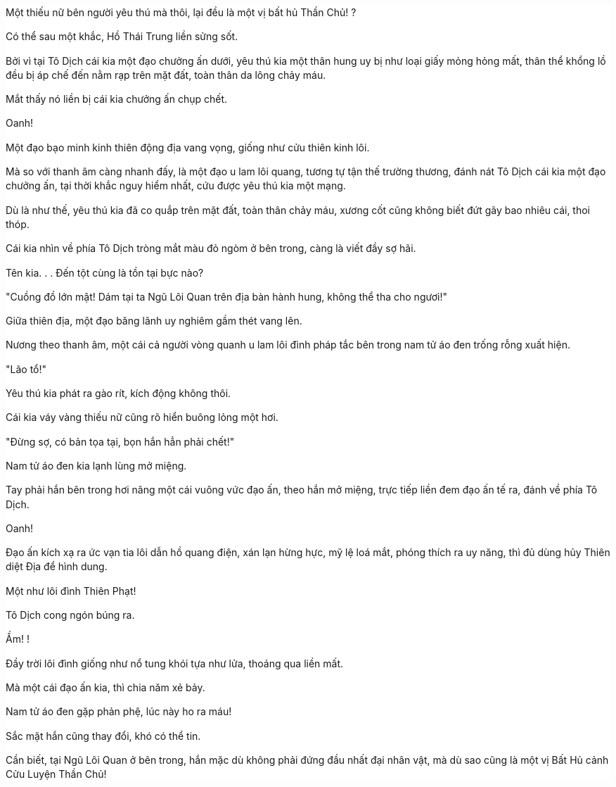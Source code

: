 Một thiếu nữ bên người yêu thú mà thôi, lại đều là một vị bất hủ Thần Chủ! ?

Có thể sau một khắc, Hồ Thái Trung liền sửng sốt.

Bởi vì tại Tô Dịch cái kia một đạo chưởng ấn dưới, yêu thú kia một thân hung uy bị như loại giấy mỏng hỏng mất, thân thể khổng lồ đều bị áp chế đến nằm rạp trên mặt đất, toàn thân da lông chảy máu.

Mắt thấy nó liền bị cái kia chưởng ấn chụp chết.

Oanh!

Một đạo bạo minh kinh thiên động địa vang vọng, giống như cửu thiên kinh lôi.

Mà so với thanh âm càng nhanh đấy, là một đạo u lam lôi quang, tương tự tận thế trường thương, đánh nát Tô Dịch cái kia một đạo chưởng ấn, tại thời khắc nguy hiểm nhất, cứu được yêu thú kia một mạng.

Dù là như thế, yêu thú kia đã co quắp trên mặt đất, toàn thân chảy máu, xương cốt cũng không biết đứt gãy bao nhiêu cái, thoi thóp.

Cái kia nhìn về phía Tô Dịch tròng mắt màu đỏ ngòm ở bên trong, càng là viết đầy sợ hãi.

Tên kia. . . Đến tột cùng là tồn tại bực nào?

"Cuồng đồ lớn mật! Dám tại ta Ngũ Lôi Quan trên địa bàn hành hung, không thể tha cho ngươi!"

Giữa thiên địa, một đạo băng lãnh uy nghiêm gầm thét vang lên.

Nương theo thanh âm, một cái cả người vòng quanh u lam lôi đình pháp tắc bên trong nam tử áo đen trống rỗng xuất hiện.

"Lão tổ!"

Yêu thú kia phát ra gào rít, kích động không thôi.

Cái kia váy vàng thiếu nữ cũng rõ hiển buông lỏng một hơi.

"Đừng sợ, có bản tọa tại, bọn hắn hẳn phải chết!"

Nam tử áo đen kia lạnh lùng mở miệng.

Tay phải hắn bên trong hơi nâng một cái vuông vức đạo ấn, theo hắn mở miệng, trực tiếp liền đem đạo ấn tế ra, đánh về phía Tô Dịch.

Oanh!

Đạo ấn kích xạ ra ức vạn tia lôi dẫn hồ quang điện, xán lạn hừng hực, mỹ lệ loá mắt, phóng thích ra uy năng, thì đủ dùng hủy Thiên diệt Địa để hình dung.

Một như lôi đình Thiên Phạt!

Tô Dịch cong ngón búng ra.

Ầm! !

Đầy trời lôi đình giống như nổ tung khói tựa như lửa, thoáng qua liền mất.

Mà một cái đạo ấn kia, thì chia năm xẻ bảy.

Nam tử áo đen gặp phản phệ, lúc này ho ra máu!

Sắc mặt hắn cũng thay đổi, khó có thể tin.

Cần biết, tại Ngũ Lôi Quan ở bên trong, hắn mặc dù không phải đứng đầu nhất đại nhân vật, mà dù sao cũng là một vị Bất Hủ cảnh Cửu Luyện Thần Chủ!
